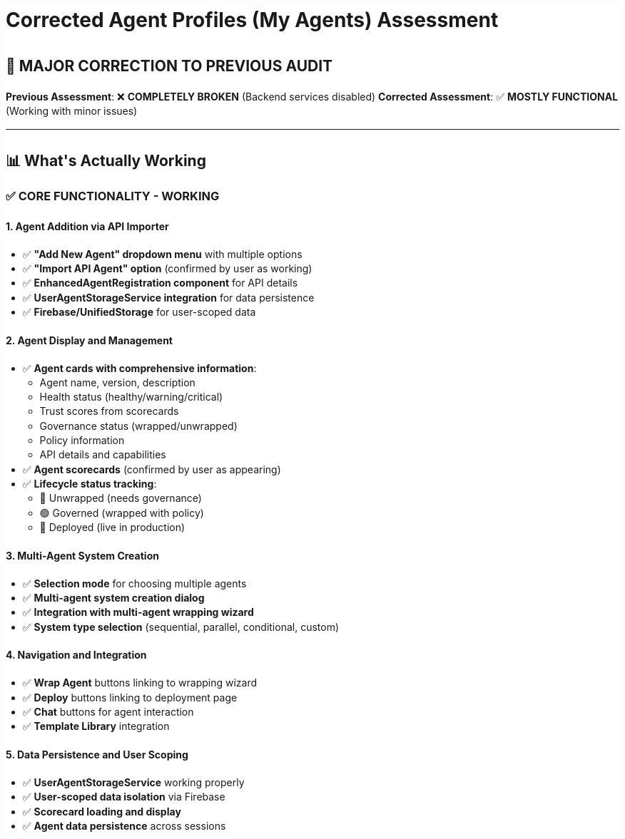 # Corrected Agent Profiles (My Agents) Assessment

## 🔄 **MAJOR CORRECTION TO PREVIOUS AUDIT**

**Previous Assessment**: ❌ **COMPLETELY BROKEN** (Backend services disabled)
**Corrected Assessment**: ✅ **MOSTLY FUNCTIONAL** (Working with minor issues)

---

## 📊 **What's Actually Working**

### **✅ CORE FUNCTIONALITY - WORKING**

#### **1. Agent Addition via API Importer**
- ✅ **"Add New Agent" dropdown menu** with multiple options
- ✅ **"Import API Agent" option** (confirmed by user as working)
- ✅ **EnhancedAgentRegistration component** for API details
- ✅ **UserAgentStorageService integration** for data persistence
- ✅ **Firebase/UnifiedStorage** for user-scoped data

#### **2. Agent Display and Management**
- ✅ **Agent cards with comprehensive information**:
  - Agent name, version, description
  - Health status (healthy/warning/critical)
  - Trust scores from scorecards
  - Governance status (wrapped/unwrapped)
  - Policy information
  - API details and capabilities
- ✅ **Agent scorecards** (confirmed by user as appearing)
- ✅ **Lifecycle status tracking**:
  - 🔴 Unwrapped (needs governance)
  - 🟢 Governed (wrapped with policy)
  - 🚀 Deployed (live in production)

#### **3. Multi-Agent System Creation**
- ✅ **Selection mode** for choosing multiple agents
- ✅ **Multi-agent system creation dialog**
- ✅ **Integration with multi-agent wrapping wizard**
- ✅ **System type selection** (sequential, parallel, conditional, custom)

#### **4. Navigation and Integration**
- ✅ **Wrap Agent** buttons linking to wrapping wizard
- ✅ **Deploy** buttons linking to deployment page
- ✅ **Chat** buttons for agent interaction
- ✅ **Template Library** integration

#### **5. Data Persistence and User Scoping**
- ✅ **UserAgentStorageService** working properly
- ✅ **User-scoped data isolation** via Firebase
- ✅ **Scorecard loading and display**
- ✅ **Agent data persistence** across sessions
